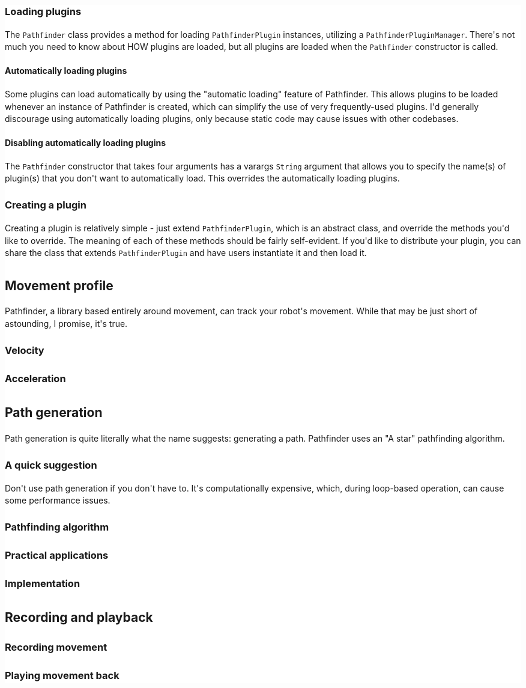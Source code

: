### Loading plugins
The `Pathfinder` class provides a method for loading `PathfinderPlugin`
instances, utilizing a `PathfinderPluginManager`. There's not much you need
to know about HOW plugins are loaded, but all plugins are loaded when the
`Pathfinder` constructor is called.

#### Automatically loading plugins
Some plugins can load automatically by using the "automatic loading" feature
of Pathfinder. This allows plugins to be loaded whenever an instance of
Pathfinder is created, which can simplify the use of very frequently-used
plugins. I'd generally discourage using automatically loading plugins, only
because static code may cause issues with other codebases.

#### Disabling automatically loading plugins
The `Pathfinder` constructor that takes four arguments has a varargs `String`
argument that allows you to specify the name(s) of plugin(s) that you don't
want to automatically load. This overrides the automatically loading plugins.

### Creating a plugin
Creating a plugin is relatively simple - just extend `PathfinderPlugin`, which
is an abstract class, and override the methods you'd like to override. The
meaning of each of these methods should be fairly self-evident. If you'd like
to distribute your plugin, you can share the class that extends
`PathfinderPlugin` and have users instantiate it and then load it.

## Movement profile
Pathfinder, a library based entirely around movement, can track your robot's
movement. While that may be just short of astounding, I promise, it's true.

### Velocity
### Acceleration

## Path generation
Path generation is quite literally what the name suggests: generating a path.
Pathfinder uses an "A star" pathfinding algorithm.

### A quick suggestion
Don't use path generation if you don't have to. It's computationally expensive,
which, during loop-based operation, can cause some performance issues.

### Pathfinding algorithm
### Practical applications
### Implementation

## Recording and playback
### Recording movement
### Playing movement back
